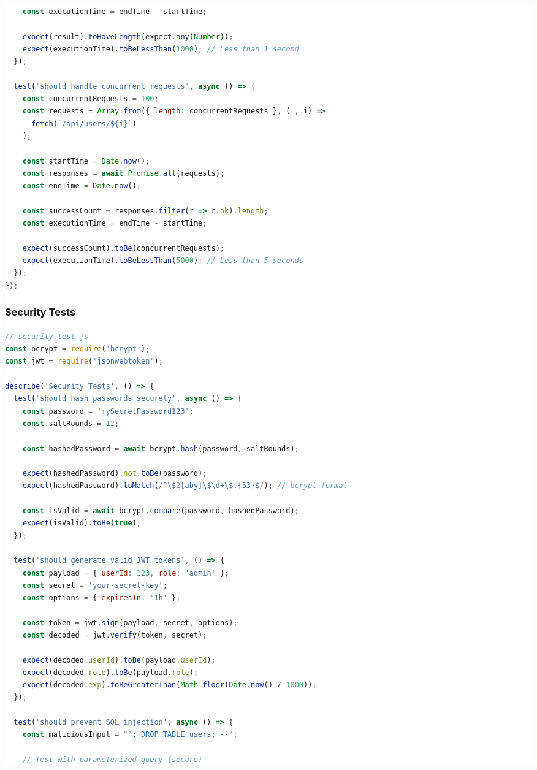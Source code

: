 ```javascript
    const executionTime = endTime - startTime;

    expect(result).toHaveLength(expect.any(Number));
    expect(executionTime).toBeLessThan(1000); // Less than 1 second
  });

  test('should handle concurrent requests', async () => {
    const concurrentRequests = 100;
    const requests = Array.from({ length: concurrentRequests }, (_, i) => 
      fetch(`/api/users/${i}`)
    );

    const startTime = Date.now();
    const responses = await Promise.all(requests);
    const endTime = Date.now();

    const successCount = responses.filter(r => r.ok).length;
    const executionTime = endTime - startTime;

    expect(successCount).toBe(concurrentRequests);
    expect(executionTime).toBeLessThan(5000); // Less than 5 seconds
  });
});
```

### Security Tests

```javascript
// security.test.js
const bcrypt = require('bcrypt');
const jwt = require('jsonwebtoken');

describe('Security Tests', () => {
  test('should hash passwords securely', async () => {
    const password = 'mySecretPassword123';
    const saltRounds = 12;
    
    const hashedPassword = await bcrypt.hash(password, saltRounds);
    
    expect(hashedPassword).not.toBe(password);
    expect(hashedPassword).toMatch(/^\$2[aby]\$\d+\$.{53}$/); // bcrypt format
    
    const isValid = await bcrypt.compare(password, hashedPassword);
    expect(isValid).toBe(true);
  });

  test('should generate valid JWT tokens', () => {
    const payload = { userId: 123, role: 'admin' };
    const secret = 'your-secret-key';
    const options = { expiresIn: '1h' };
    
    const token = jwt.sign(payload, secret, options);
    const decoded = jwt.verify(token, secret);
    
    expect(decoded.userId).toBe(payload.userId);
    expect(decoded.role).toBe(payload.role);
    expect(decoded.exp).toBeGreaterThan(Math.floor(Date.now() / 1000));
  });

  test('should prevent SQL injection', async () => {
    const maliciousInput = "'; DROP TABLE users; --";
    
    // Test with parameterized query (secure)
```